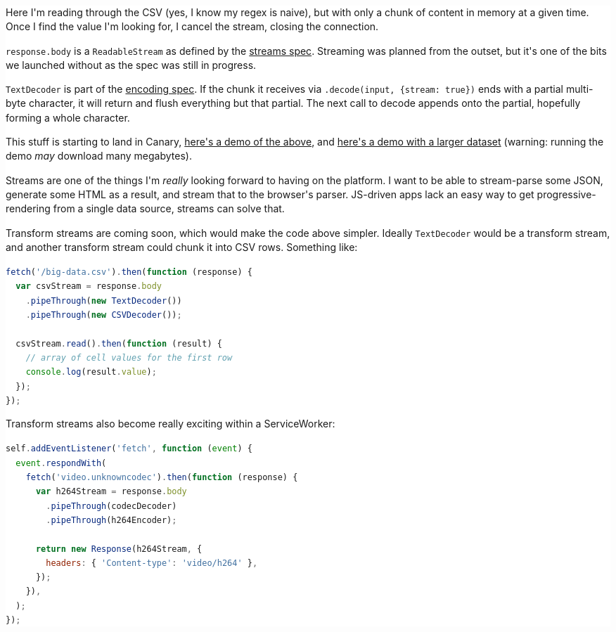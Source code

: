 Here I'm reading through the CSV (yes, I know my regex is naive), but with only a chunk of content in memory at a given time. Once I find the value I'm looking for, I cancel the stream, closing the connection.

`response.body` is a `ReadableStream` as defined by the [streams spec](https://streams.spec.whatwg.org/). Streaming was planned from the outset, but it's one of the bits we launched without as the spec was still in progress.

`TextDecoder` is part of the [encoding spec](https://encoding.spec.whatwg.org/#interface-textencoder). If the chunk it receives via `.decode(input, {stream: true})` ends with a partial multi-byte character, it will return and flush everything but that partial. The next call to decode appends onto the partial, hopefully forming a whole character.

This stuff is starting to land in Canary, [here's a demo of the above](https://jsbin.com/gowaze/quiet), and [here's a demo with a larger dataset](https://domenic.github.io/streams-demo/) (warning: running the demo _may_ download many megabytes).

Streams are one of the things I'm _really_ looking forward to having on the platform. I want to be able to stream-parse some JSON, generate some HTML as a result, and stream that to the browser's parser. JS-driven apps lack an easy way to get progressive-rendering from a single data source, streams can solve that.

Transform streams are coming soon, which would make the code above simpler. Ideally `TextDecoder` would be a transform stream, and another transform stream could chunk it into CSV rows. Something like:

```js
fetch('/big-data.csv').then(function (response) {
  var csvStream = response.body
    .pipeThrough(new TextDecoder())
    .pipeThrough(new CSVDecoder());

  csvStream.read().then(function (result) {
    // array of cell values for the first row
    console.log(result.value);
  });
});
```

Transform streams also become really exciting within a ServiceWorker:

```js
self.addEventListener('fetch', function (event) {
  event.respondWith(
    fetch('video.unknowncodec').then(function (response) {
      var h264Stream = response.body
        .pipeThrough(codecDecoder)
        .pipeThrough(h264Encoder);

      return new Response(h264Stream, {
        headers: { 'Content-type': 'video/h264' },
      });
    }),
  );
});
```
